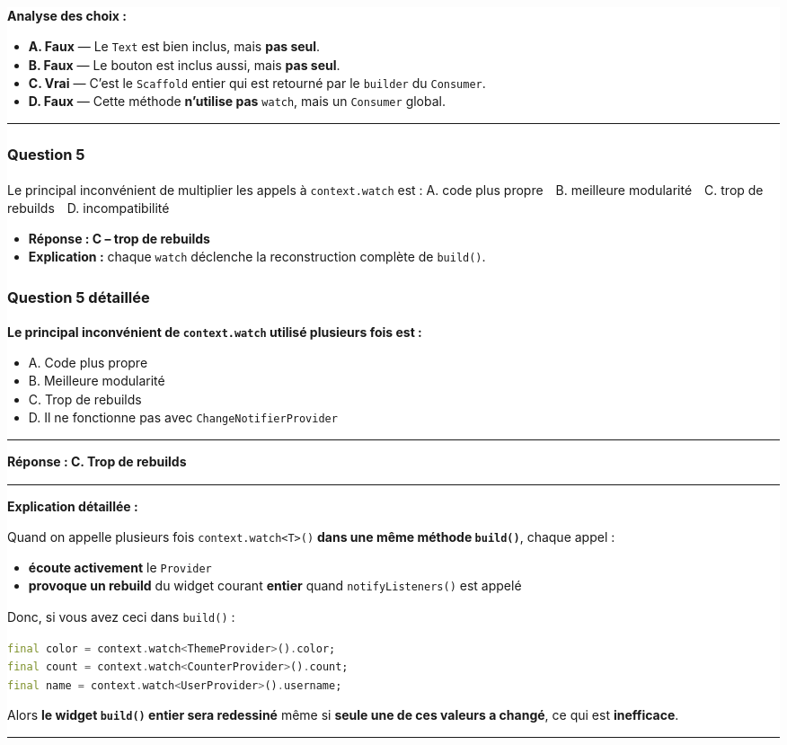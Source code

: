
**Analyse des choix :**

* **A. Faux** — Le `Text` est bien inclus, mais **pas seul**.
* **B. Faux** — Le bouton est inclus aussi, mais **pas seul**.
* **C. Vrai** — C’est le `Scaffold` entier qui est retourné par le `builder` du `Consumer`.
* **D. Faux** — Cette méthode **n’utilise pas** `watch`, mais un `Consumer` global.







---

### Question 5

Le principal inconvénient de multiplier les appels à `context.watch` est :
A. code plus propre B. meilleure modularité C. trop de rebuilds D. incompatibilité

* **Réponse : C – trop de rebuilds**
* **Explication :** chaque `watch` déclenche la reconstruction complète de `build()`.





### Question 5 détaillée

**Le principal inconvénient de `context.watch` utilisé plusieurs fois est :**

* A. Code plus propre
* B. Meilleure modularité
* C. Trop de rebuilds
* D. Il ne fonctionne pas avec `ChangeNotifierProvider`

---

**Réponse : C. Trop de rebuilds**

---

**Explication détaillée :**

Quand on appelle plusieurs fois `context.watch<T>()` **dans une même méthode `build()`**, chaque appel :

* **écoute activement** le `Provider`
* **provoque un rebuild** du widget courant **entier** quand `notifyListeners()` est appelé

Donc, si vous avez ceci dans `build()` :

```dart
final color = context.watch<ThemeProvider>().color;
final count = context.watch<CounterProvider>().count;
final name = context.watch<UserProvider>().username;
```

Alors **le widget `build()` entier sera redessiné** même si **seule une de ces valeurs a changé**, ce qui est **inefficace**.

---
